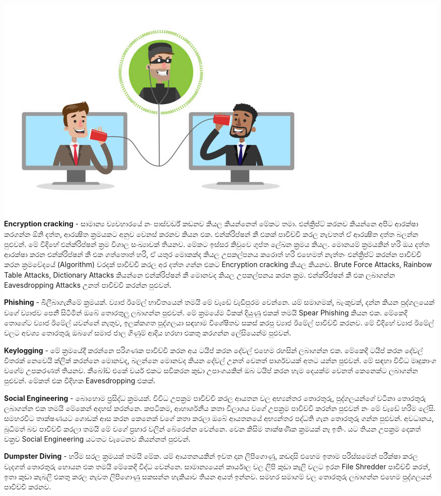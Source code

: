 ![Eavesdropping Attack](https://raw.githubusercontent.com/scienciax/sciencia/master/assets/images/posts/ajp/cont/evdrp.jpg?raw=true)

**Encryption cracking** - සාමාන්‍ය ව්‍යවහාරයේ නං පාස්වර්ඩ් කඩනව කියල කියන්නෙත් මේකට තමා. එන්ක්‍රිප්ට් කරනව කියන්නෙ අපිට ආරක්ෂා කරගන්න ඕනි දත්ත, ආරක්‍ෂිත ක්‍රමයකට අනුව වෙනස් කරනව කියන එක. එන්ක්රිප්ෂන් කී එකක් පාවිච්චි කරල නැවතත් ඒ ආරක්‍ෂිත දත්ත බලන්න පුළුවන්. මේ විදිහේ එන්ක්රිප්ෂන් ක්‍රම විශාල සංඛ්‍යාවක් තියනව. මේකට ඉස්සර කිවුවෙ ගුප්ත ලේඛන ක්‍රමය කියල. මොනයම් ක්‍රමයකින් හරි ඔය දත්ත ආරක්ෂා කරන එන්ක්රිප්ෂන් කී එක ගත්තොත් හරි, ඒ යතුර මොකක්ද කියල උපකල්පනය කරොත් හරි එහෙමත් නැත්තං එන්ක්‍රිප්ට් කරන්න පාවිච්චි කරන ක්‍රමවේදයේ (Algorithm) වරදක් පාවිච්චි කරල අර දත්ත ගන්න එකට Encryption cracking කියල කියනව. Brute Force Attacks, Rainbow Table Attacks, Dictionary Attacks කියන්නෙ එන්ක්රිප්ෂන් කී මොනවද කියල උපකල්පනය කරන ක්‍රම. එන්ක්රිප්ෂන් කී එක ලබාගන්න Eavesdropping Attacks උනත් පාවිච්චි කරන්න පුළුවන්.

**Phishing** - බිලීබාගැනීමේ ක්‍රමයක්. ව්‍යාජ ඊමේල් භාවිතයෙන් තමයි මේ වැඩේ වැඩිපුරම වෙන්නෙ. යම් සමාගමක්, බැංකුවක්, දන්න කියන පුද්ගලයෙක් වගේ ව්‍යාජව පෙනී සිටිමින් ඔබේ තොරතුලු ලබාගන්න පුළුවන්. මේ ක්‍රමයේම ටිකක් දියුණු එකක් තමයි Spear Phishing කියන එක. මේකෙදි තොගේට ව්‍යාජ ඊමේල් යවන්නේ නැතුව, ඉලක්කගත පුද්ගලයා සඳහාම විශේෂිතව සකස් කරපු ව්‍යාජ ඊමේල් පාවිච්චි කරනව. මේ විදිහේ ව්‍යාජ ඊමේල් වලට අවශ්‍ය තොරතුරු ඔබගේ සමාජ ජාල ගිණුම් ආදිය හරහා එකතු කරගන්න ලේසියෙන්ම පුළුවන්.

**Keylogging** - මේ ක්‍රමයේදී කරන්නෙ පරිගණක පාවිච්චි කරන අය ටයිප් කරන දේවල් එහෙම රහසින් ලබාගන්න එක. මේකෙදි ටයිප් කරන දේවල් විතරක් නෙවෙයි ක්ලික් කරන්නෙ මොනවද, බලන්නෙ මොනවද කියන දේවල් උනත් වෙනත් පාර්ශවයක් අතට යන්න පුළුවන්. මේ සඳහා විවිධ මෘදුකාංග වගේම උපකරණත් තියනව. කීබෝඩ් එකේ වයර් එකට සවිකරන කුඩා උපාංගයකින් ඔබ ටයිප් කරන හැම දෙයක්ම වෙනත් කෙනෙක්ට ලබාගන්න පුළුවන්. මේකත් එක විදිහක Eavesdropping එකක්.

**Social Engineering** - බොහොම ප්‍රසිද්ධ ක්‍රමයක්. විවිධ උපක්‍රම පාවිච්චි කරල ආයතන වල අභ්‍යන්තර තොරතුරු, පුද්ගලයන්ගේ වටිනා තොරතුරු ලබාගන්න එක තමයි මේකෙන් අදහස් කරන්නෙ. කපටිකම, ආහාර්ශනීය කතා විලාශය වගේ උපක්‍රම පාවිච්චි කරන්න පුළුවන් නං මේ වැඩේ හරිම ලේසි. සමහරවිට තාක්ෂණයට ගොඩක් ආස කරන කෙනෙක් වගේ කතා කරලා ඔබේ ආයතනයේ අභ්‍යන්තර පද්ධති ගැන තොරතුරු ගන්න පුළුවන්. අවධානය, බුධිමත් බව පාවිච්චි කරලා තමයි මේ වගේ ප්‍රහාර වලින් බේරෙන්න වෙන්නෙ. වෙන කිසිම තාක්ෂණික ක්‍රමයක් නෑ ඉතිං. යට තියන උපක්‍රම දෙකත් වක්‍රව Social Engineering යටතට වැටෙනව කියන්නත් පුළුවන්.

**Dumpster Diving** - හරිම සරල ක්‍රමයක් තමයි මේක. යම් ආයතනයකින් ඉවත දාන ලිපිගොණු, කඩදාසි එහෙම ඉතාම පරිස්සමෙන් පරීක්ෂා කරල වැදගත් තොරතුරු හොයන එක තමයි මේකෙදි විද්ධ වෙන්නෙ. සාමාන්‍යයෙන් කාර්යාල වල ලිපි කුඩා කෑලි වලට ඉරන File Shredder පාවිච්චි කරත්, ඉතා කුඩා කැබලි එකතු කරල නැවත ලිපිගොණු සකසන්න හැකියාව තියන අයත් ඉන්නව. සමහර සමාගම් වල තොරතුරු ලබාගන්න එහෙම පුද්ගලයන් පාවිච්චි කරනව. 
